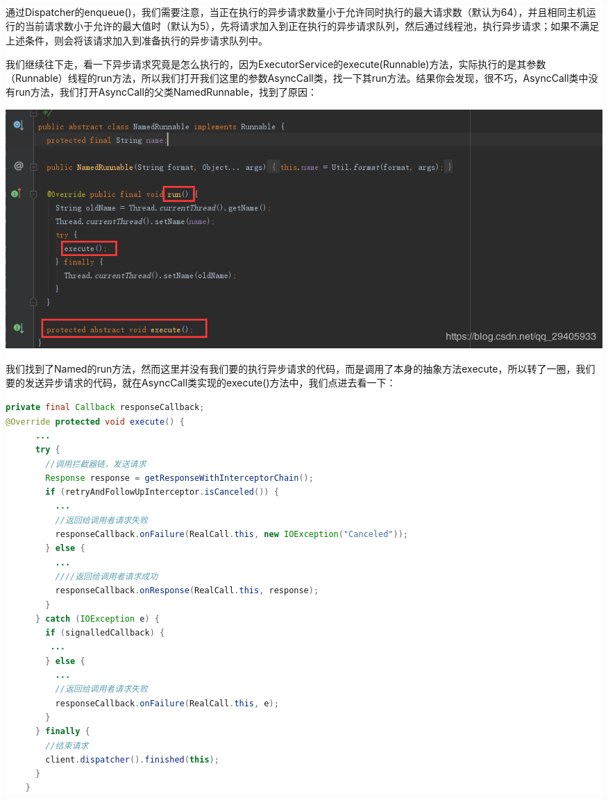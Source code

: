 通过Dispatcher的enqueue()，我们需要注意，当正在执行的异步请求数量小于允许同时执行的最大请求数（默认为64），并且相同主机运行的当前请求数小于允许的最大值时（默认为5），先将请求加入到正在执行的异步请求队列，然后通过线程池，执行异步请求；如果不满足上述条件，则会将该请求加入到准备执行的异步请求队列中。

我们继续往下走，看一下异步请求究竟是怎么执行的，因为ExecutorService的execute(Runnable)方法，实际执行的是其参数（Runnable）线程的run方法，所以我们打开我们这里的参数AsyncCall类，找一下其run方法。结果你会发现，很不巧，AsyncCall类中没有run方法，我们打开AsyncCall的父类NamedRunnable，找到了原因：

![img](assets/20181105160033332.png)

我们找到了Named的run方法，然而这里并没有我们要的执行异步请求的代码，而是调用了本身的抽象方法execute，所以转了一圈，我们要的发送异步请求的代码，就在AsyncCall类实现的execute()方法中，我们点进去看一下：

```java
private final Callback responseCallback; 
@Override protected void execute() {
      ...
      try {
        //调用拦截器链，发送请求
        Response response = getResponseWithInterceptorChain();
        if (retryAndFollowUpInterceptor.isCanceled()) {
          ...
          //返回给调用者请求失败
          responseCallback.onFailure(RealCall.this, new IOException("Canceled"));
        } else {
          ...
          ////返回给调用者请求成功
          responseCallback.onResponse(RealCall.this, response);
        }
      } catch (IOException e) {
        if (signalledCallback) {
         ...
        } else {
          ...
          //返回给调用者请求失败
          responseCallback.onFailure(RealCall.this, e);
        }
      } finally {
        //结束请求
        client.dispatcher().finished(this);
      }
    }
```
